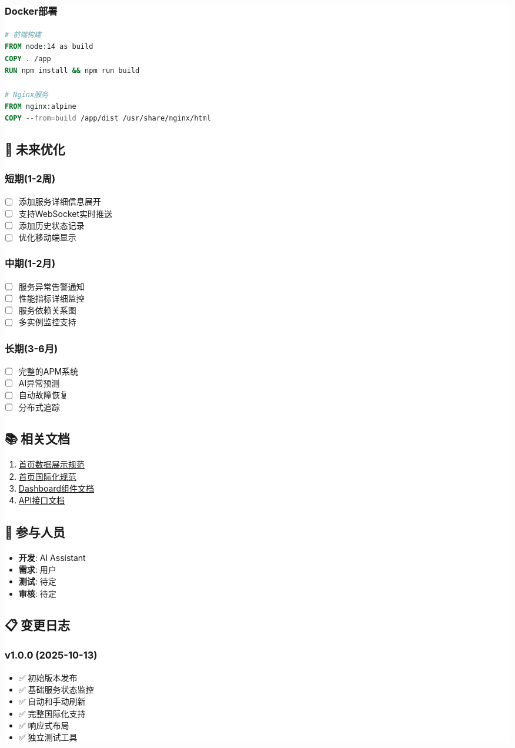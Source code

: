 ### Docker部署
```dockerfile
# 前端构建
FROM node:14 as build
COPY . /app
RUN npm install && npm run build

# Nginx服务
FROM nginx:alpine
COPY --from=build /app/dist /usr/share/nginx/html
```

## 🔮 未来优化

### 短期(1-2周)
- [ ] 添加服务详细信息展开
- [ ] 支持WebSocket实时推送
- [ ] 添加历史状态记录
- [ ] 优化移动端显示

### 中期(1-2月)
- [ ] 服务异常告警通知
- [ ] 性能指标详细监控
- [ ] 服务依赖关系图
- [ ] 多实例监控支持

### 长期(3-6月)
- [ ] 完整的APM系统
- [ ] AI异常预测
- [ ] 自动故障恢复
- [ ] 分布式追踪

## 📚 相关文档

1. [首页数据展示规范](./首页数据展示规范.md)
2. [首页国际化规范](./首页国际化实施规范.md)
3. [Dashboard组件文档](./src/views/dashboard/README.md)
4. [API接口文档](./backend/API.md)

## 👥 参与人员

- **开发**: AI Assistant
- **需求**: 用户
- **测试**: 待定
- **审核**: 待定

## 📋 变更日志

### v1.0.0 (2025-10-13)
- ✅ 初始版本发布
- ✅ 基础服务状态监控
- ✅ 自动和手动刷新
- ✅ 完整国际化支持
- ✅ 响应式布局
- ✅ 独立测试工具
